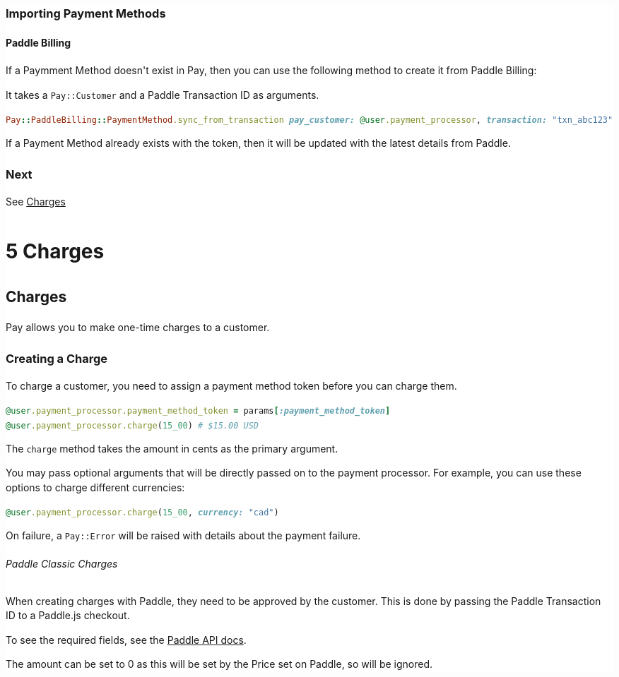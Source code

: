 ### Importing Payment Methods

#### Paddle Billing

If a Paymment Method doesn't exist in Pay, then you can use the following method to create it from Paddle Billing:

It takes a `Pay::Customer` and a Paddle Transaction ID as arguments.

```ruby
Pay::PaddleBilling::PaymentMethod.sync_from_transaction pay_customer: @user.payment_processor, transaction: "txn_abc123"
```

If a Payment Method already exists with the token, then it will be updated with the latest details from Paddle.

### Next

See [Charges](#5-charges)


# 5 Charges

## Charges

Pay allows you to make one-time charges to a customer.

### Creating a Charge

To charge a customer, you need to assign a payment method token before you can charge them.

```ruby
@user.payment_processor.payment_method_token = params[:payment_method_token]
@user.payment_processor.charge(15_00) # $15.00 USD
```

The `charge` method takes the amount in cents as the primary argument.

You may pass optional arguments that will be directly passed on to the payment processor. For example, you can use these options to charge different currencies:

```ruby
@user.payment_processor.charge(15_00, currency: "cad")
```

On failure, a `Pay::Error` will be raised with details about the payment failure.

###### Paddle Classic Charges

When creating charges with Paddle, they need to be approved by the customer. This is done by
passing the Paddle Transaction ID to a Paddle.js checkout.

To see the required fields, see the [Paddle API docs](https://developer.paddle.com/api-reference/transactions/create-transaction).

The amount can be set to 0 as this will be set by the Price set on Paddle, so will be ignored.
